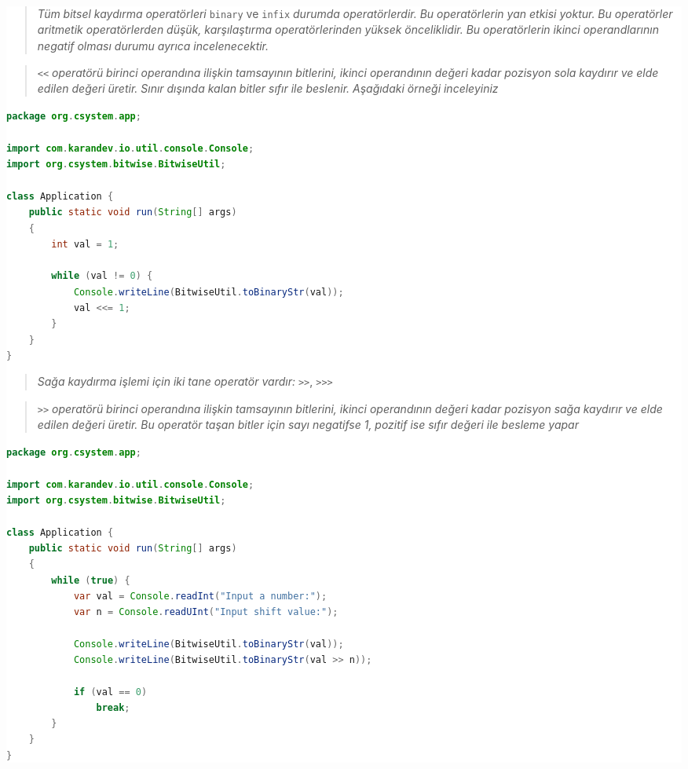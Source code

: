 >*Tüm bitsel kaydırma operatörleri* `binary` ve `infix` *durumda operatörlerdir. Bu operatörlerin yan etkisi yoktur. Bu operatörler aritmetik operatörlerden düşük, karşılaştırma operatörlerinden yüksek önceliklidir. Bu operatörlerin ikinci operandlarının negatif olması durumu ayrıca incelenecektir.*

>`<<` *operatörü birinci operandına ilişkin tamsayının bitlerini, ikinci operandının değeri kadar pozisyon sola kaydırır ve elde edilen değeri üretir. Sınır dışında kalan bitler sıfır ile beslenir. Aşağıdaki örneği inceleyiniz*

```java
package org.csystem.app;

import com.karandev.io.util.console.Console;
import org.csystem.bitwise.BitwiseUtil;

class Application {
    public static void run(String[] args)
    {
        int val = 1;

        while (val != 0) {
            Console.writeLine(BitwiseUtil.toBinaryStr(val));
            val <<= 1;
        }
    }
}
```

>*Sağa kaydırma işlemi için iki tane operatör vardır:* `>>`, `>>>`

>`>>` *operatörü birinci operandına ilişkin tamsayının bitlerini, ikinci operandının değeri kadar pozisyon sağa kaydırır ve elde edilen değeri üretir. Bu operatör taşan bitler için sayı negatifse 1, pozitif ise sıfır değeri ile besleme yapar*

```java
package org.csystem.app;

import com.karandev.io.util.console.Console;
import org.csystem.bitwise.BitwiseUtil;

class Application {
    public static void run(String[] args)
    {
        while (true) {
            var val = Console.readInt("Input a number:");
            var n = Console.readUInt("Input shift value:");

            Console.writeLine(BitwiseUtil.toBinaryStr(val));
            Console.writeLine(BitwiseUtil.toBinaryStr(val >> n));

            if (val == 0)
                break;
        }
    }
}
```
